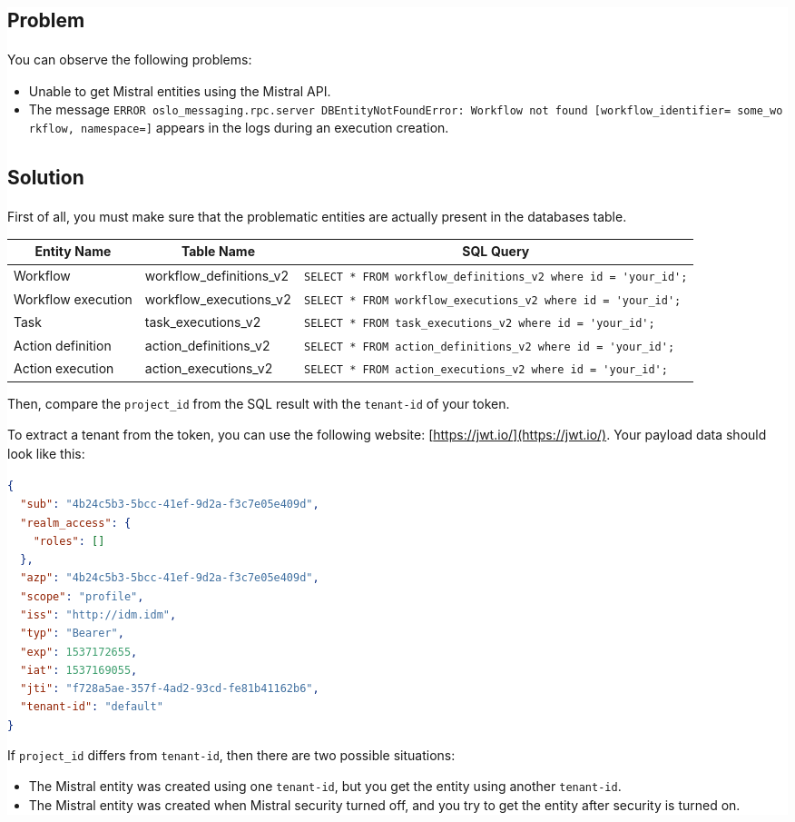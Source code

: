 ## Problem

You can observe the following problems:

* Unable to get Mistral entities using the Mistral API.
* The message `ERROR oslo_messaging.rpc.server DBEntityNotFoundError: Workflow not found [workflow_identifier=
some_workflow, namespace=]` appears in the logs during an execution creation.

## Solution

First of all, you must make sure that the problematic entities are actually present in the databases table.

|Entity Name|Table Name|SQL Query|
|---|---|---|
|Workflow|workflow_definitions_v2|`SELECT * FROM workflow_definitions_v2 where id = 'your_id';`|
|Workflow execution|workflow_executions_v2|`SELECT * FROM workflow_executions_v2 where id = 'your_id';`|
|Task|task_executions_v2|`SELECT * FROM task_executions_v2 where id = 'your_id';`|
|Action definition|action_definitions_v2|`SELECT * FROM action_definitions_v2 where id = 'your_id';`|
|Action execution|action_executions_v2|`SELECT * FROM action_executions_v2 where id = 'your_id';`|

Then, compare the `project_id` from the SQL result with the `tenant-id` of your token.

To extract a tenant from the token, you can use the following website: [https://jwt.io/](https://jwt.io/).
Your payload data should look like this:

```json
{
  "sub": "4b24c5b3-5bcc-41ef-9d2a-f3c7e05e409d",
  "realm_access": {
    "roles": []
  },
  "azp": "4b24c5b3-5bcc-41ef-9d2a-f3c7e05e409d",
  "scope": "profile",
  "iss": "http://idm.idm",
  "typ": "Bearer",
  "exp": 1537172655,
  "iat": 1537169055,
  "jti": "f728a5ae-357f-4ad2-93cd-fe81b41162b6",
  "tenant-id": "default"
}
```

If `project_id` differs from `tenant-id`, then there are two possible situations:

* The Mistral entity was created using one `tenant-id`, but you get the entity using another `tenant-id`.
* The Mistral entity was created when Mistral security turned off, and you try to get the entity after security is turned on.
